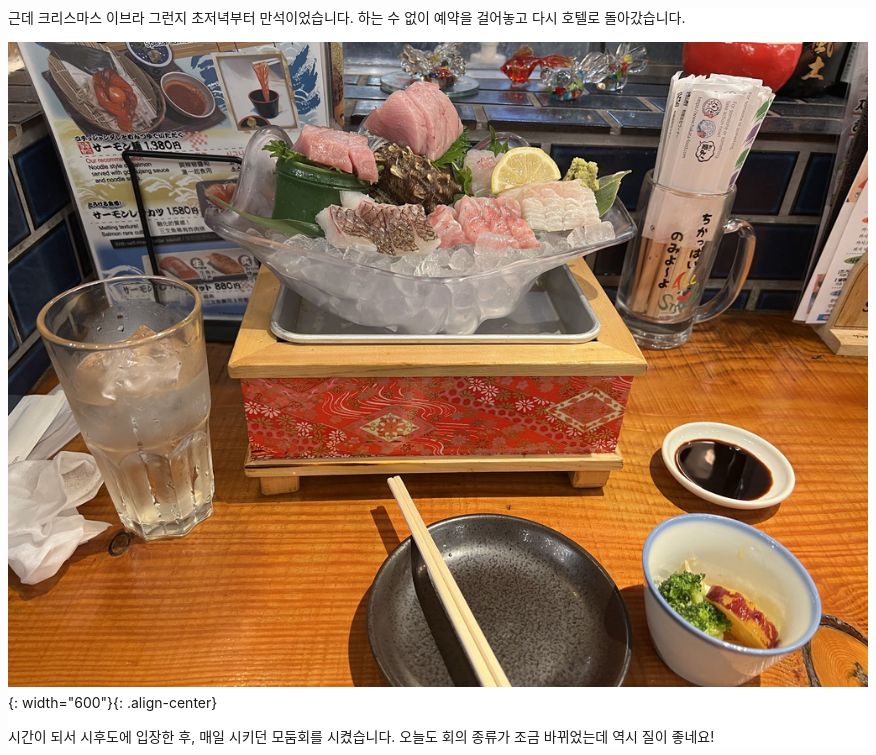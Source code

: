 근데 크리스마스 이브라 그런지 초저녁부터 만석이었습니다. 하는 수 없이 예약을 걸어놓고 다시 호텔로 돌아갔습니다.

![](/assets/images/Travel/025/34.jpg){: width="600"}{: .align-center}

시간이 되서 시후도에 입장한 후, 매일 시키던 모둠회를 시켰습니다. 오늘도 회의 종류가 조금 바뀌었는데 역시 질이 좋네요!
